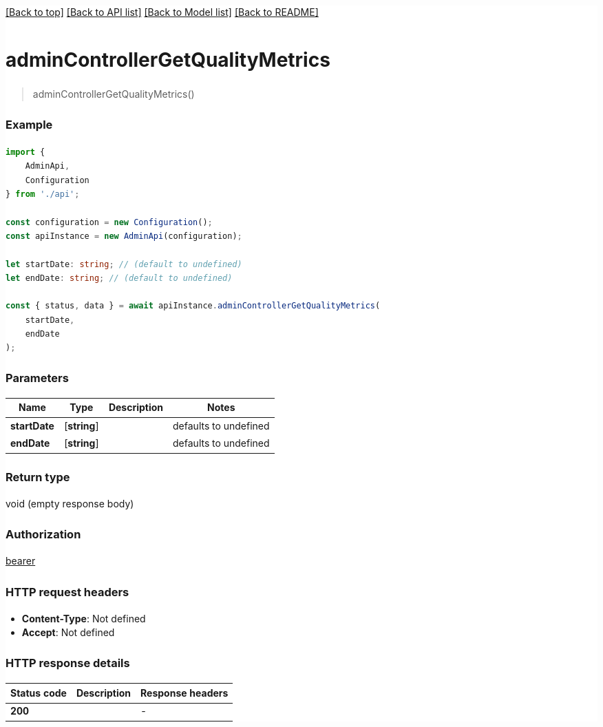 [[Back to top]](#) [[Back to API list]](../README.md#documentation-for-api-endpoints) [[Back to Model list]](../README.md#documentation-for-models) [[Back to README]](../README.md)

# **adminControllerGetQualityMetrics**
> adminControllerGetQualityMetrics()


### Example

```typescript
import {
    AdminApi,
    Configuration
} from './api';

const configuration = new Configuration();
const apiInstance = new AdminApi(configuration);

let startDate: string; // (default to undefined)
let endDate: string; // (default to undefined)

const { status, data } = await apiInstance.adminControllerGetQualityMetrics(
    startDate,
    endDate
);
```

### Parameters

|Name | Type | Description  | Notes|
|------------- | ------------- | ------------- | -------------|
| **startDate** | [**string**] |  | defaults to undefined|
| **endDate** | [**string**] |  | defaults to undefined|


### Return type

void (empty response body)

### Authorization

[bearer](../README.md#bearer)

### HTTP request headers

 - **Content-Type**: Not defined
 - **Accept**: Not defined


### HTTP response details
| Status code | Description | Response headers |
|-------------|-------------|------------------|
|**200** |  |  -  |
